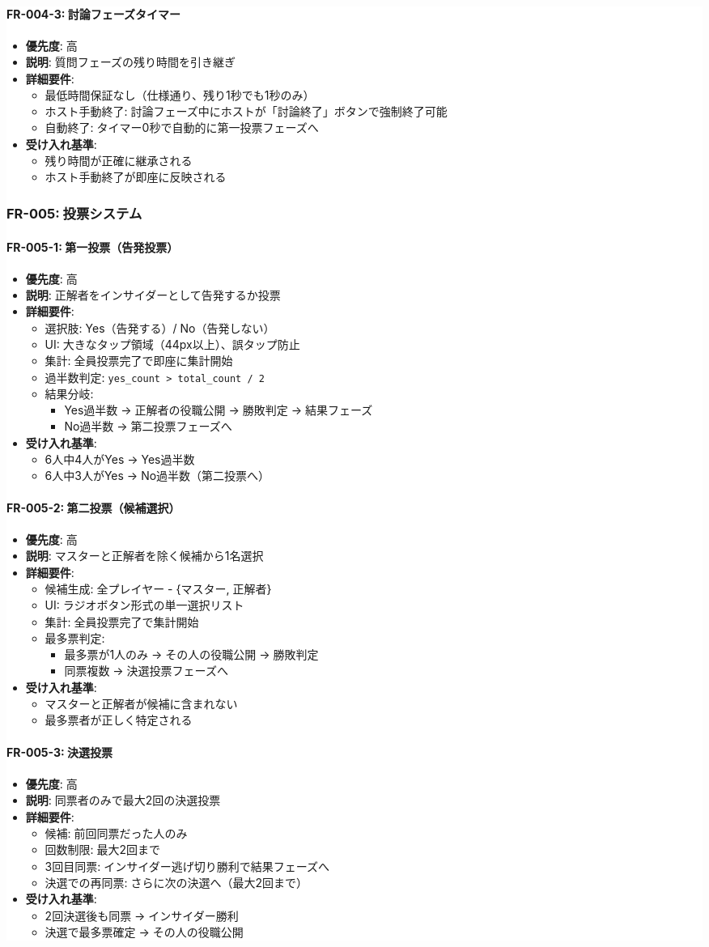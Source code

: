 #### FR-004-3: 討論フェーズタイマー
- **優先度**: 高
- **説明**: 質問フェーズの残り時間を引き継ぎ
- **詳細要件**:
  - 最低時間保証なし（仕様通り、残り1秒でも1秒のみ）
  - ホスト手動終了: 討論フェーズ中にホストが「討論終了」ボタンで強制終了可能
  - 自動終了: タイマー0秒で自動的に第一投票フェーズへ
- **受け入れ基準**:
  - 残り時間が正確に継承される
  - ホスト手動終了が即座に反映される

### FR-005: 投票システム

#### FR-005-1: 第一投票（告発投票）
- **優先度**: 高
- **説明**: 正解者をインサイダーとして告発するか投票
- **詳細要件**:
  - 選択肢: Yes（告発する）/ No（告発しない）
  - UI: 大きなタップ領域（44px以上）、誤タップ防止
  - 集計: 全員投票完了で即座に集計開始
  - 過半数判定: `yes_count > total_count / 2`
  - 結果分岐:
    - Yes過半数 → 正解者の役職公開 → 勝敗判定 → 結果フェーズ
    - No過半数 → 第二投票フェーズへ
- **受け入れ基準**:
  - 6人中4人がYes → Yes過半数
  - 6人中3人がYes → No過半数（第二投票へ）

#### FR-005-2: 第二投票（候補選択）
- **優先度**: 高
- **説明**: マスターと正解者を除く候補から1名選択
- **詳細要件**:
  - 候補生成: 全プレイヤー - {マスター, 正解者}
  - UI: ラジオボタン形式の単一選択リスト
  - 集計: 全員投票完了で集計開始
  - 最多票判定:
    - 最多票が1人のみ → その人の役職公開 → 勝敗判定
    - 同票複数 → 決選投票フェーズへ
- **受け入れ基準**:
  - マスターと正解者が候補に含まれない
  - 最多票者が正しく特定される

#### FR-005-3: 決選投票
- **優先度**: 高
- **説明**: 同票者のみで最大2回の決選投票
- **詳細要件**:
  - 候補: 前回同票だった人のみ
  - 回数制限: 最大2回まで
  - 3回目同票: インサイダー逃げ切り勝利で結果フェーズへ
  - 決選での再同票: さらに次の決選へ（最大2回まで）
- **受け入れ基準**:
  - 2回決選後も同票 → インサイダー勝利
  - 決選で最多票確定 → その人の役職公開
